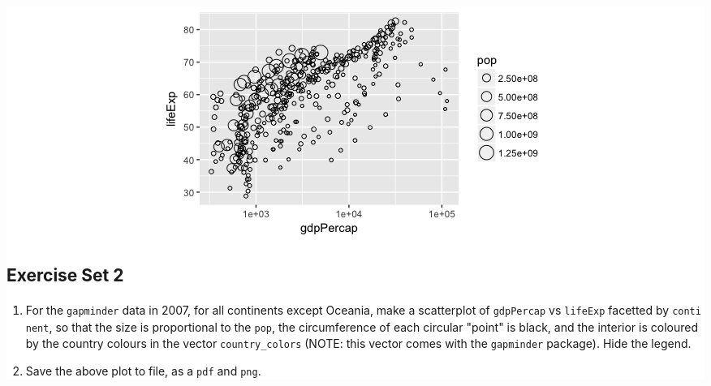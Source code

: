 <img src="cm013-notes_and_exercises_files/figure-html/unnamed-chunk-34-1.png" style="display: block; margin: auto;" />

## Exercise Set 2

1. For the `gapminder` data in 2007, for all continents except Oceania, make a scatterplot of `gdpPercap` vs `lifeExp` facetted by `continent`, so that the size is proportional to the `pop`, the circumference of each circular "point" is black, and the interior is coloured by the country colours in the vector `country_colors` (NOTE: this vector comes with the `gapminder` package). Hide the legend. 



2. Save the above plot to file, as a `pdf` and `png`.

